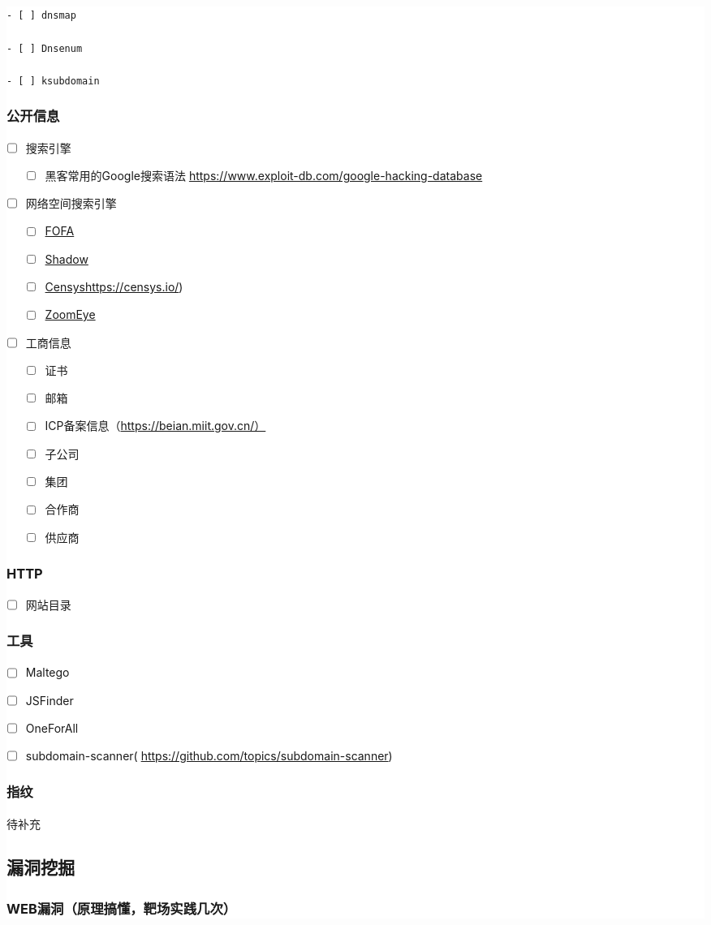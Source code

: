 	- [ ] dnsmap

	- [ ] Dnsenum

	- [ ] ksubdomain 

### 公开信息

- [ ] 搜索引擎

	- [ ] 黑客常用的Google搜索语法 https://www.exploit-db.com/google-hacking-database

- [ ] 网络空间搜索引擎

	- [ ] [FOFA](https://fofa.info/)

	- [ ] [Shadow](https://www.shodan.io/)

	- [ ] [Censys](（)https://censys.io/)

	- [ ] [ZoomEye](https://www.zoomeye.org/)

- [ ] 工商信息

	- [ ] 证书

	- [ ] 邮箱

	- [ ] ICP备案信息（https://beian.miit.gov.cn/）

	- [ ] 子公司

	- [ ] 集团

	- [ ] 合作商

	- [ ] 供应商

### HTTP

- [ ] 网站目录

### 工具

- [ ] Maltego

- [ ] JSFinder

- [ ] OneForAll

- [ ] subdomain-scanner( https://github.com/topics/subdomain-scanner)

### 指纹

待补充

## 漏洞挖掘

### WEB漏洞（原理搞懂，靶场实践几次）
